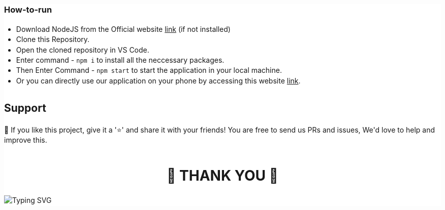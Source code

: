 ### How-to-run

- Download NodeJS from the Official website [link](https://nodejs.org/) (if not installed)
- Clone this Repository. 
- Open the cloned repository in VS Code.
- Enter command - `npm i` to install all the neccessary packages.
- Then Enter Command - `npm start` to start the application in your local machine.
- Or you can directly use our application on your phone by accessing this website [link](https://knitkraft.onrender.com/).

## Support

💙 If you like this project, give it a '⭐' and share it with your friends!
You are free to send us PRs and issues, We'd love to help and improve this.

<h1 align="center">🙏 THANK YOU 🙏</h1>

![Typing SVG](https://readme-typing-svg.demolab.com?font=Oldenburg&color=67F7AD&lines=Best+Wishes+from+Team+Vizion)

